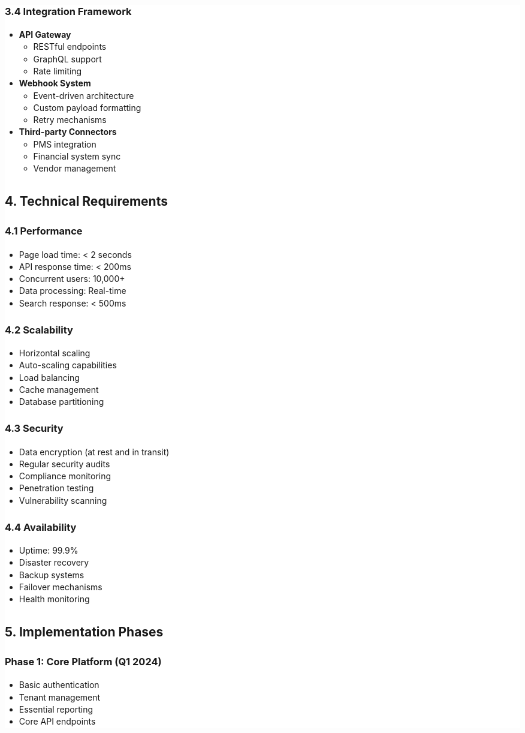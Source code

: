 ### 3.4 Integration Framework
- **API Gateway**
  - RESTful endpoints
  - GraphQL support
  - Rate limiting
- **Webhook System**
  - Event-driven architecture
  - Custom payload formatting
  - Retry mechanisms
- **Third-party Connectors**
  - PMS integration
  - Financial system sync
  - Vendor management

## 4. Technical Requirements

### 4.1 Performance
- Page load time: < 2 seconds
- API response time: < 200ms
- Concurrent users: 10,000+
- Data processing: Real-time
- Search response: < 500ms

### 4.2 Scalability
- Horizontal scaling
- Auto-scaling capabilities
- Load balancing
- Cache management
- Database partitioning

### 4.3 Security
- Data encryption (at rest and in transit)
- Regular security audits
- Compliance monitoring
- Penetration testing
- Vulnerability scanning

### 4.4 Availability
- Uptime: 99.9%
- Disaster recovery
- Backup systems
- Failover mechanisms
- Health monitoring

## 5. Implementation Phases

### Phase 1: Core Platform (Q1 2024)
- Basic authentication
- Tenant management
- Essential reporting
- Core API endpoints
